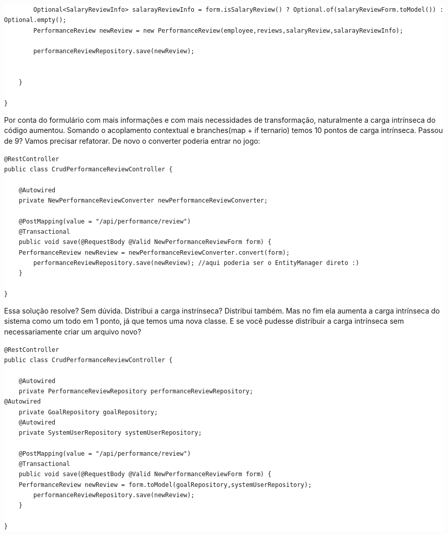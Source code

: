 ```
		Optional<SalaryReviewInfo> salarayReviewInfo = form.isSalaryReview() ? Optional.of(salaryReviewForm.toModel()) : Optional.empty();
		PerformanceReview newReview = new PerformanceReview(employee,reviews,salaryReview,salarayReviewInfo);

		performanceReviewRepository.save(newReview);
		
		
	}

}

```

Por conta do formulário com mais informações e com mais necessidades de transformação, naturalmente a carga intrínseca do código aumentou. Somando o acoplamento contextual e  branches(map + if ternario) temos 10 pontos de carga intrínseca. Passou de 9? Vamos precisar refatorar. De novo o converter poderia entrar no jogo:

```
@RestController
public class CrudPerformanceReviewController {
	
	@Autowired
	private NewPerformanceReviewConverter newPerformanceReviewConverter;

	@PostMapping(value = "/api/performance/review")
	@Transactional
	public void save(@RequestBody @Valid NewPerformanceReviewForm form) {
	PerformanceReview newReview = newPerformanceReviewConverter.convert(form);
		performanceReviewRepository.save(newReview); //aqui poderia ser o EntityManager direto :)				
	}

}

```
Essa solução resolve? Sem dúvida. Distribui a carga instrínseca? Distribui também. Mas no fim ela aumenta a carga intrínseca do sistema como um todo em 1 ponto, já que temos uma nova classe. E se você pudesse distribuir a carga intrínseca sem necessariamente criar um arquivo novo?

```
@RestController
public class CrudPerformanceReviewController {
	
	@Autowired
	private PerformanceReviewRepository performanceReviewRepository;
@Autowired
	private GoalRepository goalRepository;
	@Autowired
	private SystemUserRepository systemUserRepository;

	@PostMapping(value = "/api/performance/review")
	@Transactional
	public void save(@RequestBody @Valid NewPerformanceReviewForm form) {
	PerformanceReview newReview = form.toModel(goalRepository,systemUserRepository);
		performanceReviewRepository.save(newReview);				
	}

}

```
